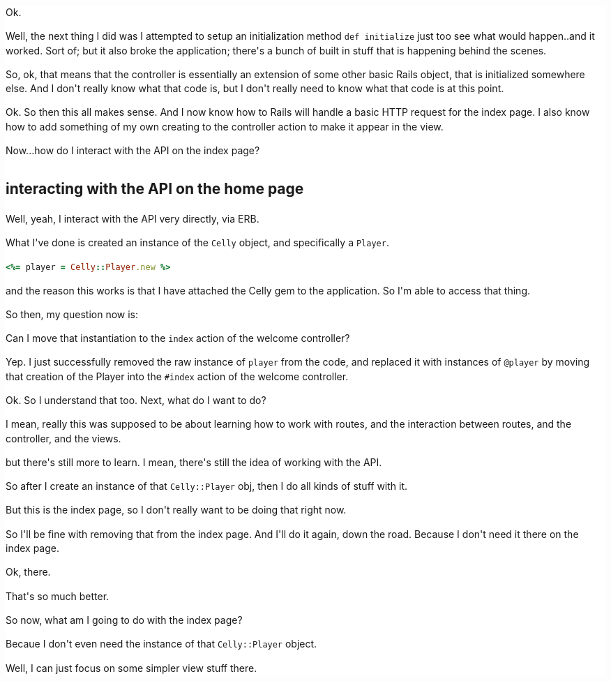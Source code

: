 Ok. 

Well, the next thing I did was I attempted to setup an initialization method `def initialize` just too see what would happen..and it worked. Sort of; but it also broke the application; there's a bunch of built in stuff that is happening behind the scenes. 

So, ok, that means that the controller is essentially an extension of some other basic Rails object, that is initialized somewhere else. And I don't really know what that code is, but I don't really need to know what that code is at this point. 

Ok. So then this all makes sense. And I now know how to Rails will handle a basic HTTP request for the index page. I also know how to add something of my own creating to the controller action to make it appear in the view. 

Now...how do I interact with the API on the index page? 

## interacting with the API on the home page

Well, yeah, I interact with the API very directly, via ERB. 

What I've done is created an instance of the `Celly` object, and specifically a `Player`. 

```ruby
<%= player = Celly::Player.new %>
```

and the reason this works is that I have attached the Celly gem to the application. So I'm able to access that thing. 

So then, my question now is: 

Can I move that instantiation to the `index` action of the welcome controller? 

Yep. I just successfully removed the raw instance of `player` from the code, and replaced it with instances of `@player` by moving that creation of the Player into the `#index` action of the welcome controller. 

Ok. So I understand that too. Next, what do I want to do? 

I mean, really this was supposed to be about learning how to work with routes, and the interaction between routes, and the controller, and the views. 

but there's still more to learn. I mean, there's still the idea of working with the API. 

So after I create an instance of that `Celly::Player` obj, then I do all kinds of stuff with it. 

But this is the index page, so I don't really want to be doing that right now. 

So I'll be fine with removing that from the index page. And I'll do it again, down the road. Because I don't need it there on the index page. 

Ok, there. 

That's so much better. 

So now, what am I going to do with the index page? 

Becaue I don't even need the instance of that `Celly::Player` object. 

Well, I can just focus on some simpler view stuff there. 
